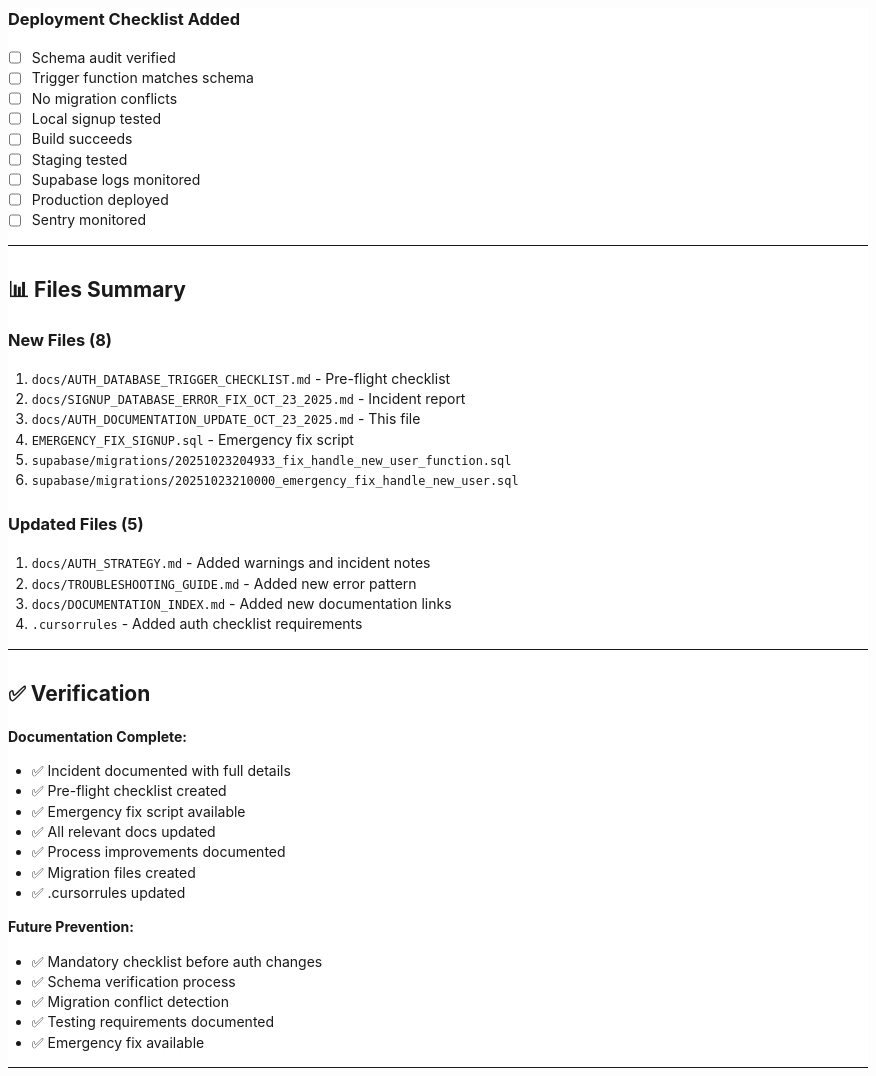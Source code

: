 ### **Deployment Checklist Added**

- [ ] Schema audit verified
- [ ] Trigger function matches schema
- [ ] No migration conflicts
- [ ] Local signup tested
- [ ] Build succeeds
- [ ] Staging tested
- [ ] Supabase logs monitored
- [ ] Production deployed
- [ ] Sentry monitored

---

## 📊 Files Summary

### **New Files (8)**
1. `docs/AUTH_DATABASE_TRIGGER_CHECKLIST.md` - Pre-flight checklist
2. `docs/SIGNUP_DATABASE_ERROR_FIX_OCT_23_2025.md` - Incident report
3. `docs/AUTH_DOCUMENTATION_UPDATE_OCT_23_2025.md` - This file
4. `EMERGENCY_FIX_SIGNUP.sql` - Emergency fix script
5. `supabase/migrations/20251023204933_fix_handle_new_user_function.sql`
6. `supabase/migrations/20251023210000_emergency_fix_handle_new_user.sql`

### **Updated Files (5)**
1. `docs/AUTH_STRATEGY.md` - Added warnings and incident notes
2. `docs/TROUBLESHOOTING_GUIDE.md` - Added new error pattern
3. `docs/DOCUMENTATION_INDEX.md` - Added new documentation links
4. `.cursorrules` - Added auth checklist requirements

---

## ✅ Verification

**Documentation Complete:**
- ✅ Incident documented with full details
- ✅ Pre-flight checklist created
- ✅ Emergency fix script available
- ✅ All relevant docs updated
- ✅ Process improvements documented
- ✅ Migration files created
- ✅ .cursorrules updated

**Future Prevention:**
- ✅ Mandatory checklist before auth changes
- ✅ Schema verification process
- ✅ Migration conflict detection
- ✅ Testing requirements documented
- ✅ Emergency fix available

---
